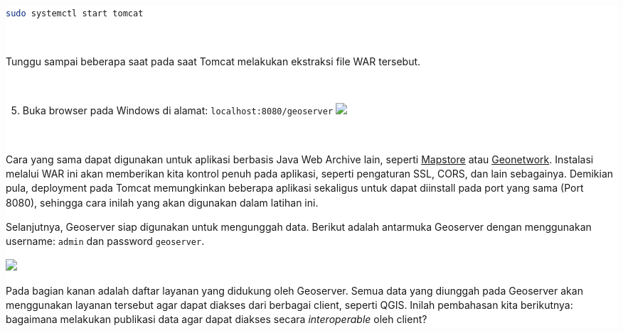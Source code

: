    ```bash
   sudo systemctl start tomcat
   ```

   &nbsp;  

   Tunggu sampai beberapa saat pada saat Tomcat melakukan ekstraksi file WAR tersebut.

   &nbsp;  

5. Buka browser pada Windows di alamat: `localhost:8080/geoserver`
   ![](img/2020-12-04-07-15-07.png)


&nbsp;  

Cara yang sama dapat digunakan untuk aplikasi berbasis Java Web Archive lain, seperti [Mapstore](https://mapstore.readthedocs.io/en/latest/) atau [Geonetwork](https://geonetwork-opensource.org/). Instalasi melalui WAR ini akan memberikan kita kontrol penuh pada aplikasi, seperti pengaturan SSL, CORS, dan lain sebagainya. Demikian pula, deployment pada Tomcat memungkinkan beberapa aplikasi sekaligus untuk dapat diinstall pada port yang sama (Port 8080), sehingga cara inilah yang akan digunakan dalam latihan ini.

Selanjutnya, Geoserver siap digunakan untuk mengunggah data. Berikut adalah antarmuka Geoserver dengan menggunakan username: `admin` dan password `geoserver`.

![](img/2020-12-04-09-00-34.png)

Pada bagian kanan adalah daftar layanan yang didukung oleh Geoserver. Semua data yang diunggah pada Geoserver akan menggunakan layanan tersebut agar dapat diakses dari berbagai client, seperti QGIS. Inilah pembahasan kita berikutnya: bagaimana melakukan publikasi data agar dapat diakses secara *interoperable* oleh client?









